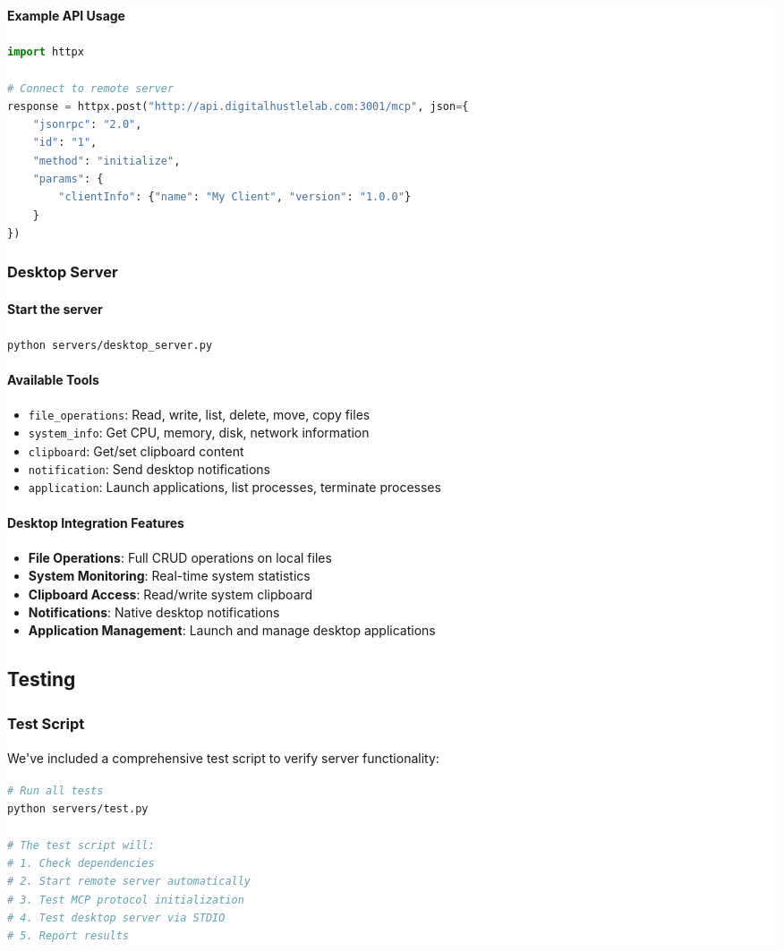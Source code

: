 #### Example API Usage
```python
import httpx

# Connect to remote server
response = httpx.post("http://api.digitalhustlelab.com:3001/mcp", json={
    "jsonrpc": "2.0",
    "id": "1",
    "method": "initialize",
    "params": {
        "clientInfo": {"name": "My Client", "version": "1.0.0"}
    }
})
```

### Desktop Server

#### Start the server
```bash
python servers/desktop_server.py
```

#### Available Tools
- `file_operations`: Read, write, list, delete, move, copy files
- `system_info`: Get CPU, memory, disk, network information
- `clipboard`: Get/set clipboard content
- `notification`: Send desktop notifications
- `application`: Launch applications, list processes, terminate processes

#### Desktop Integration Features
- **File Operations**: Full CRUD operations on local files
- **System Monitoring**: Real-time system statistics
- **Clipboard Access**: Read/write system clipboard
- **Notifications**: Native desktop notifications
- **Application Management**: Launch and manage desktop applications

## Testing

### Test Script
We've included a comprehensive test script to verify server functionality:

```bash
# Run all tests
python servers/test.py

# The test script will:
# 1. Check dependencies
# 2. Start remote server automatically
# 3. Test MCP protocol initialization
# 4. Test desktop server via STDIO
# 5. Report results
```
